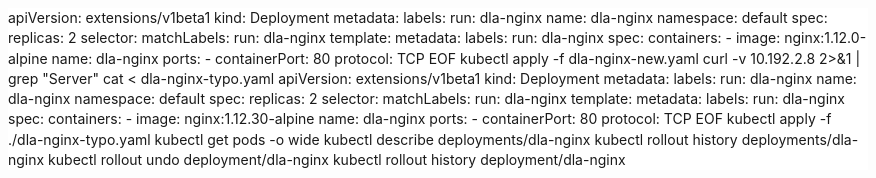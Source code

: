 apiVersion: extensions/v1beta1
kind: Deployment
metadata:
  labels:
    run: dla-nginx
  name: dla-nginx
  namespace: default
spec:
  replicas: 2
  selector:
    matchLabels:
      run: dla-nginx
  template:
    metadata:
      labels:
        run: dla-nginx
    spec:
      containers:
      - image: nginx:1.12.0-alpine
        name: dla-nginx
        ports:
        - containerPort: 80
          protocol: TCP
EOF
kubectl apply -f dla-nginx-new.yaml
curl -v 10.192.2.8 2>&1 | grep "Server"
cat <<EOF > dla-nginx-typo.yaml
apiVersion: extensions/v1beta1
kind: Deployment
metadata:
  labels:
    run: dla-nginx
  name: dla-nginx
  namespace: default
spec:
  replicas: 2
  selector:
    matchLabels:
      run: dla-nginx
  template:
    metadata:
      labels:
        run: dla-nginx
    spec:
      containers:
      - image: nginx:1.12.30-alpine
        name: dla-nginx
        ports:
        - containerPort: 80
          protocol: TCP
EOF
kubectl apply -f ./dla-nginx-typo.yaml
kubectl get pods -o wide
kubectl describe deployments/dla-nginx
kubectl rollout history deployments/dla-nginx
kubectl rollout undo deployment/dla-nginx
kubectl rollout history deployment/dla-nginx
